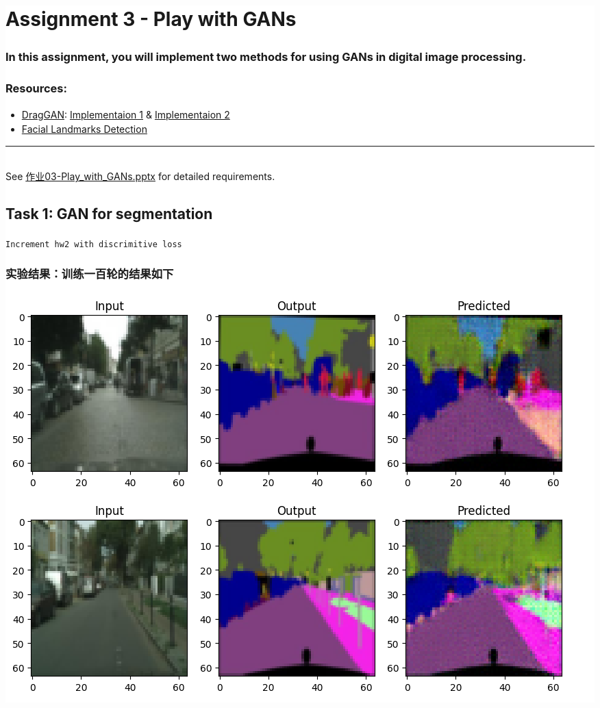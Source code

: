 # Assignment 3 - Play with GANs

### In this assignment, you will implement two methods for using GANs in digital image processing.

### Resources:
- [DragGAN](https://vcai.mpi-inf.mpg.de/projects/DragGAN/): [Implementaion 1](https://github.com/XingangPan/DragGAN) & [Implementaion 2](https://github.com/OpenGVLab/DragGAN)
- [Facial Landmarks Detection](https://github.com/1adrianb/face-alignment)

---

\
See [作业03-Play_with_GANs.pptx](https://rec.ustc.edu.cn/share/705bfa50-6e53-11ef-b955-bb76c0fede49) for detailed requirements.

## Task 1: GAN for segmentation
    Increment hw2 with discrimitive loss
### 实验结果：训练一百轮的结果如下
![image](./figures/cgan1.png)
![image](./figures/cgan2.png)